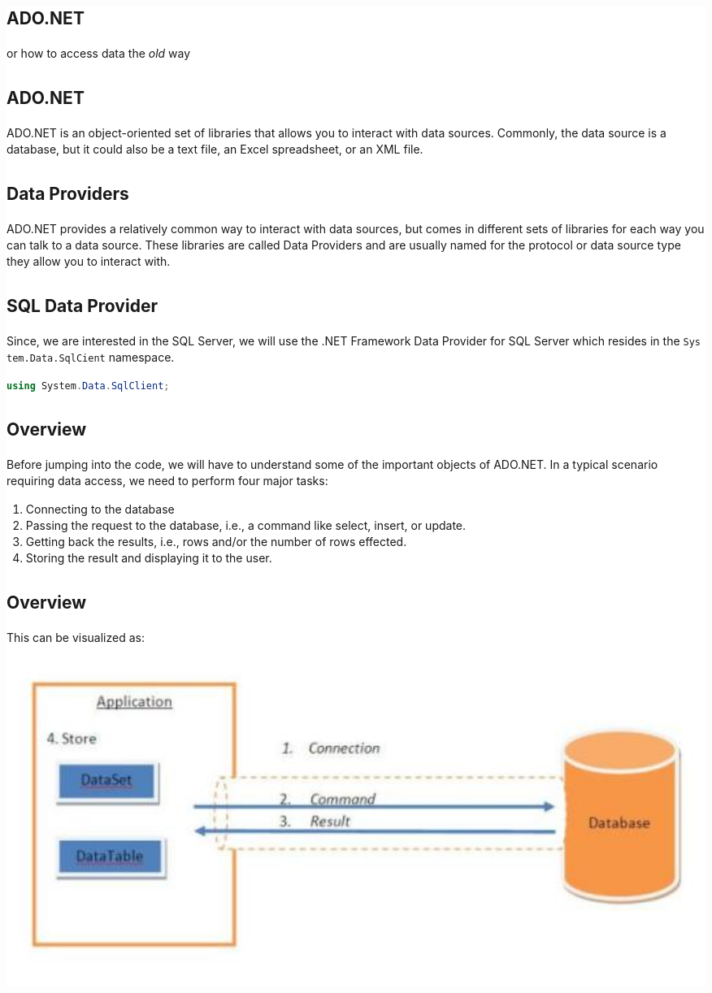 ## ADO.NET

or how to access data the *old* way


## ADO.NET
ADO.NET is an object-oriented set of libraries that allows you to interact with data sources. Commonly, the data source is a database, but it could also be a text file, an Excel spreadsheet, or an XML file.


## Data Providers
ADO.NET provides a relatively common way to interact with data sources, but comes in different sets of libraries for each way you can talk to a data source. These libraries are called Data Providers and are usually named for the protocol or data source type they allow you to interact with.


## SQL Data Provider
Since, we are interested in the SQL Server, we will use the .NET Framework Data Provider for SQL Server which resides in the `System.Data.SqlCient` namespace.
```cs
using System.Data.SqlClient;
```


## Overview
Before jumping into the code, we will have to understand some of the important objects of ADO.NET. In a typical scenario requiring data access, we need to perform four major tasks:
1. Connecting to the database
2. Passing the request to the database, i.e., a command like select, insert, or update.
3. Getting back the results, i.e., rows and/or the number of rows effected.
4. Storing the result and displaying it to the user.


## Overview
This can be visualized as:

<img src="media/adonet-flow.jpg" width="1000">
